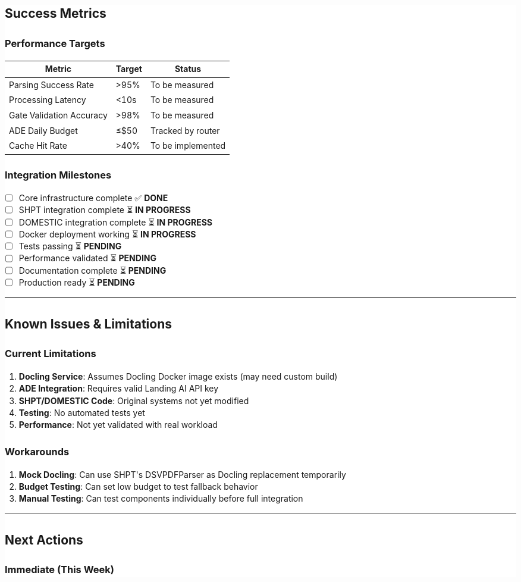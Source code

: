 
## Success Metrics

### Performance Targets

| Metric | Target | Status |
|--------|--------|--------|
| Parsing Success Rate | >95% | To be measured |
| Processing Latency | <10s | To be measured |
| Gate Validation Accuracy | >98% | To be measured |
| ADE Daily Budget | ≤$50 | Tracked by router |
| Cache Hit Rate | >40% | To be implemented |

### Integration Milestones

- [ ] Core infrastructure complete ✅ **DONE**
- [ ] SHPT integration complete ⏳ **IN PROGRESS**
- [ ] DOMESTIC integration complete ⏳ **IN PROGRESS**
- [ ] Docker deployment working ⏳ **IN PROGRESS**
- [ ] Tests passing ⏳ **PENDING**
- [ ] Performance validated ⏳ **PENDING**
- [ ] Documentation complete ⏳ **PENDING**
- [ ] Production ready ⏳ **PENDING**

---

## Known Issues & Limitations

### Current Limitations

1. **Docling Service**: Assumes Docling Docker image exists (may need custom build)
2. **ADE Integration**: Requires valid Landing AI API key
3. **SHPT/DOMESTIC Code**: Original systems not yet modified
4. **Testing**: No automated tests yet
5. **Performance**: Not yet validated with real workload

### Workarounds

1. **Mock Docling**: Can use SHPT's DSVPDFParser as Docling replacement temporarily
2. **Budget Testing**: Can set low budget to test fallback behavior
3. **Manual Testing**: Can test components individually before full integration

---

## Next Actions

### Immediate (This Week)
